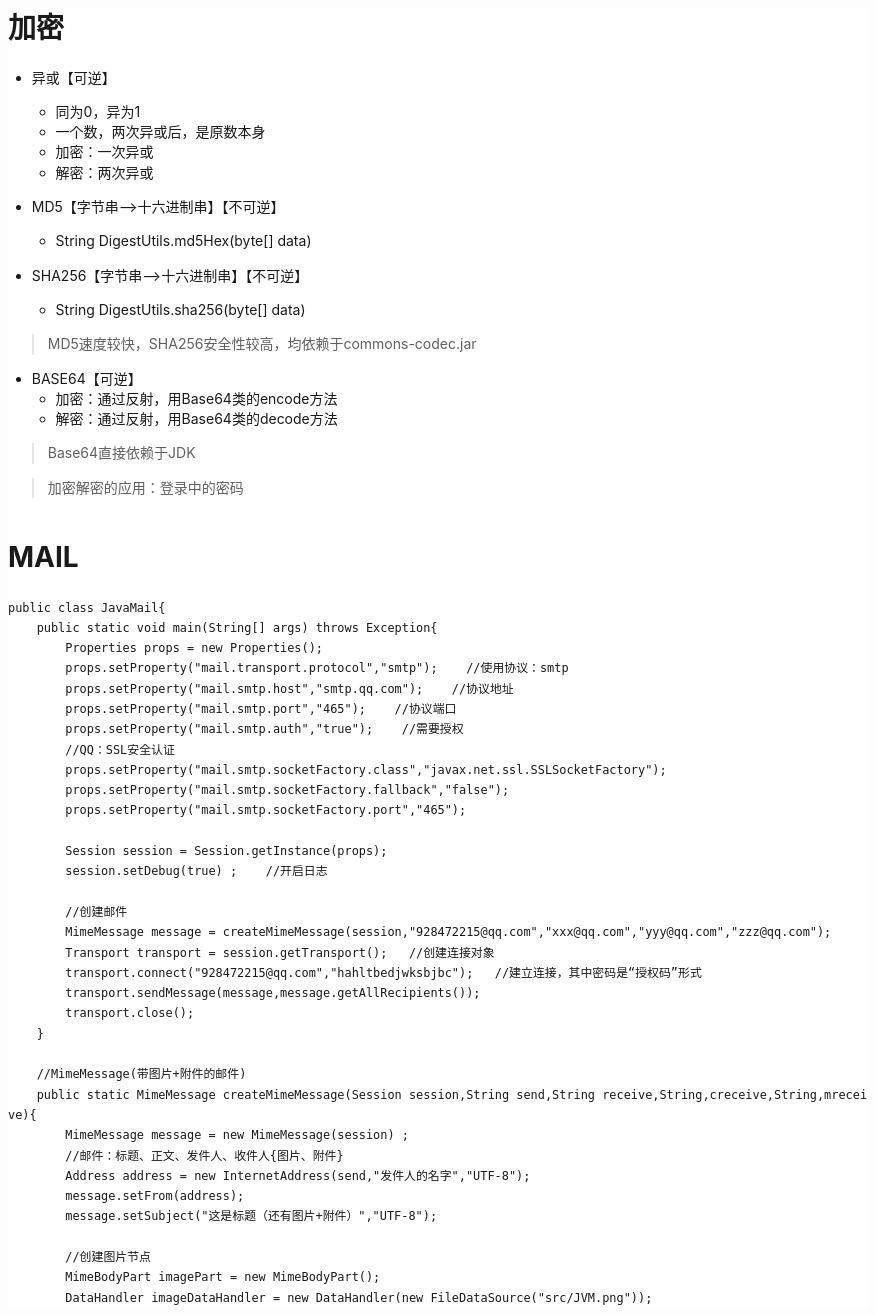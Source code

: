 
# 加密

- 异或【可逆】
  - 同为0，异为1
  - 一个数，两次异或后，是原数本身
  - 加密：一次异或
  - 解密：两次异或

- MD5【字节串-->十六进制串】【不可逆】
  - String DigestUtils.md5Hex(byte[] data)
- SHA256【字节串-->十六进制串】【不可逆】
  - String DigestUtils.sha256(byte[] data)

> MD5速度较快，SHA256安全性较高，均依赖于commons-codec.jar

- BASE64【可逆】
  - 加密：通过反射，用Base64类的encode方法
  - 解密：通过反射，用Base64类的decode方法

> Base64直接依赖于JDK

> 加密解密的应用：登录中的密码


# MAIL


```
public class JavaMail{
    public static void main(String[] args) throws Exception{
        Properties props = new Properties();
        props.setProperty("mail.transport.protocol","smtp");    //使用协议：smtp
        props.setProperty("mail.smtp.host","smtp.qq.com");    //协议地址
        props.setProperty("mail.smtp.port","465");    //协议端口
        props.setProperty("mail.smtp.auth","true");    //需要授权
        //QQ：SSL安全认证
        props.setProperty("mail.smtp.socketFactory.class","javax.net.ssl.SSLSocketFactory");
        props.setProperty("mail.smtp.socketFactory.fallback","false");
        props.setProperty("mail.smtp.socketFactory.port","465");
        
        Session session = Session.getInstance(props);
        session.setDebug(true) ;    //开启日志
        
        //创建邮件
        MimeMessage message = createMimeMessage(session,"928472215@qq.com","xxx@qq.com","yyy@qq.com","zzz@qq.com");
        Transport transport = session.getTransport();   //创建连接对象
        transport.connect("928472215@qq.com","hahltbedjwksbjbc");   //建立连接，其中密码是“授权码”形式
        transport.sendMessage(message,message.getAllRecipients());
        transport.close();
    }
    
    //MimeMessage(带图片+附件的邮件)
    public static MimeMessage createMimeMessage(Session session,String send,String receive,String,creceive,String,mreceive){
        MimeMessage message = new MimeMessage(session) ;
        //邮件：标题、正文、发件人、收件人{图片、附件}
        Address address = new InternetAddress(send,"发件人的名字","UTF-8");
        message.setFrom(address);
        message.setSubject("这是标题（还有图片+附件）","UTF-8");
        
        //创建图片节点
        MimeBodyPart imagePart = new MimeBodyPart();
        DataHandler imageDataHandler = new DataHandler(new FileDataSource("src/JVM.png"));
```